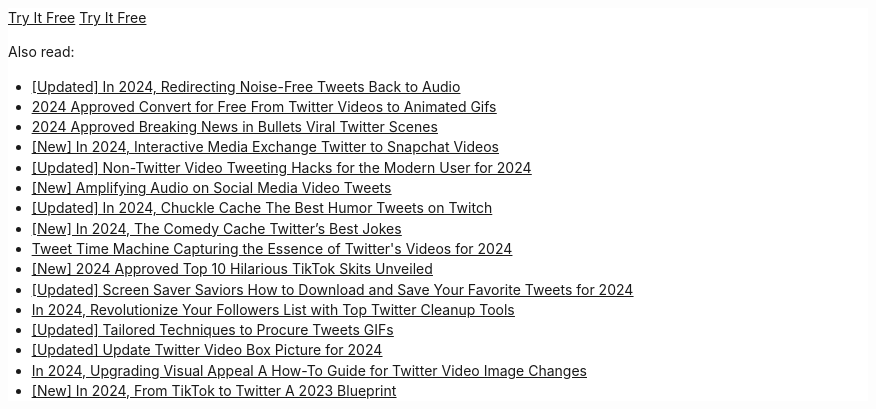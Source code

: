 [Try It Free](https://tools.techidaily.com/wondershare/filmora/download/) [Try It Free](https://tools.techidaily.com/wondershare/filmora/download/)

<ins class="adsbygoogle"
     style="display:block"
     data-ad-format="autorelaxed"
     data-ad-client="ca-pub-7571918770474297"
     data-ad-slot="1223367746"></ins>

<ins class="adsbygoogle"
     style="display:block"
     data-ad-format="autorelaxed"
     data-ad-client="ca-pub-7571918770474297"
     data-ad-slot="1223367746"></ins>



<ins class="adsbygoogle"
     style="display:block"
     data-ad-client="ca-pub-7571918770474297"
     data-ad-slot="8358498916"
     data-ad-format="auto"
     data-full-width-responsive="true"></ins>

<span class="atpl-alsoreadstyle">Also read:</span>
<div><ul>
<li><a href="https://twitter-videos.techidaily.com/updated-in-2024-redirecting-noise-free-tweets-back-to-audio/"><u>[Updated] In 2024, Redirecting Noise-Free Tweets Back to Audio</u></a></li>
<li><a href="https://twitter-videos.techidaily.com/2024-approved-convert-for-free-from-twitter-videos-to-animated-gifs/"><u>2024 Approved  Convert for Free  From Twitter Videos to Animated Gifs</u></a></li>
<li><a href="https://twitter-videos.techidaily.com/2024-approved-breaking-news-in-bullets-viral-twitter-scenes/"><u>2024 Approved  Breaking News in Bullets  Viral Twitter Scenes</u></a></li>
<li><a href="https://twitter-videos.techidaily.com/new-in-2024-interactive-media-exchange-twitter-to-snapchat-videos/"><u>[New] In 2024, Interactive Media Exchange  Twitter to Snapchat Videos</u></a></li>
<li><a href="https://twitter-videos.techidaily.com/updated-non-twitter-video-tweeting-hacks-for-the-modern-user-for-2024/"><u>[Updated] Non-Twitter Video Tweeting Hacks for the Modern User for 2024</u></a></li>
<li><a href="https://twitter-videos.techidaily.com/new-amplifying-audio-on-social-media-video-tweets/"><u>[New] Amplifying Audio on Social Media Video Tweets</u></a></li>
<li><a href="https://twitter-videos.techidaily.com/updated-in-2024-chuckle-cache-the-best-humor-tweets-on-twitch/"><u>[Updated] In 2024, Chuckle Cache  The Best Humor Tweets on Twitch</u></a></li>
<li><a href="https://twitter-videos.techidaily.com/new-in-2024-the-comedy-cache-twitters-best-jokes/"><u>[New] In 2024, The Comedy Cache  Twitter’s Best Jokes</u></a></li>
<li><a href="https://twitter-videos.techidaily.com/tweet-time-machine-capturing-the-essence-of-twitters-videos-for-2024/"><u>Tweet Time Machine  Capturing the Essence of Twitter's Videos for 2024</u></a></li>
<li><a href="https://twitter-videos.techidaily.com/new-2024-approved-top-10-hilarious-tiktok-skits-unveiled/"><u>[New] 2024 Approved  Top 10 Hilarious TikTok Skits Unveiled</u></a></li>
<li><a href="https://twitter-videos.techidaily.com/updated-screen-saver-saviors-how-to-download-and-save-your-favorite-tweets-for-2024/"><u>[Updated] Screen Saver Saviors  How to Download and Save Your Favorite Tweets for 2024</u></a></li>
<li><a href="https://twitter-videos.techidaily.com/in-2024-revolutionize-your-followers-list-with-top-twitter-cleanup-tools/"><u>In 2024, Revolutionize Your Followers List with Top Twitter Cleanup Tools</u></a></li>
<li><a href="https://twitter-videos.techidaily.com/updated-tailored-techniques-to-procure-tweets-gifs/"><u>[Updated] Tailored Techniques to Procure Tweets GIFs</u></a></li>
<li><a href="https://twitter-videos.techidaily.com/updated-update-twitter-video-box-picture-for-2024/"><u>[Updated] Update Twitter Video Box Picture for 2024</u></a></li>
<li><a href="https://twitter-videos.techidaily.com/in-2024-upgrading-visual-appeal-a-how-to-guide-for-twitter-video-image-changes/"><u>In 2024, Upgrading Visual Appeal  A How-To Guide for Twitter Video Image Changes</u></a></li>
<li><a href="https://twitter-videos.techidaily.com/new-in-2024-from-tiktok-to-twitter-a-2023-blueprint/"><u>[New] In 2024, From TikTok to Twitter  A 2023 Blueprint</u></a></li>